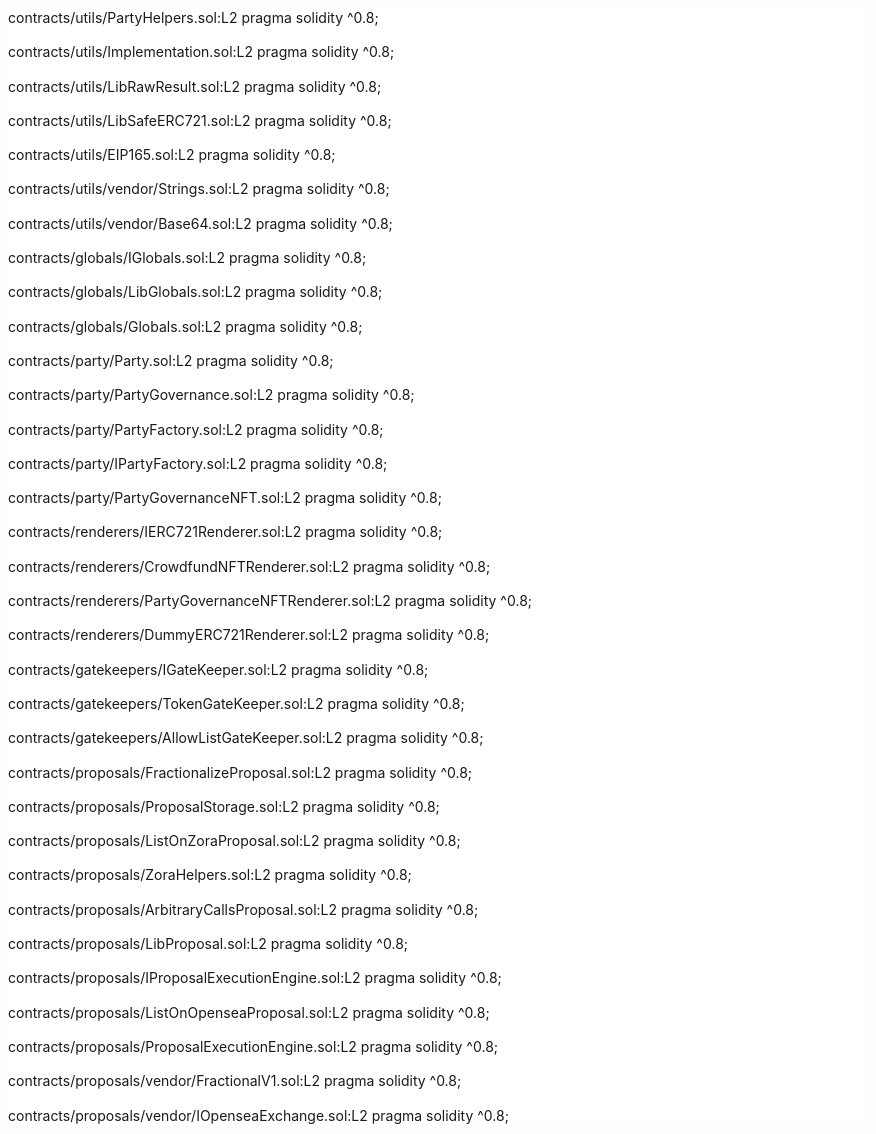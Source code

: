 contracts/utils/PartyHelpers.sol:L2     pragma solidity ^0.8;

contracts/utils/Implementation.sol:L2     pragma solidity ^0.8;

contracts/utils/LibRawResult.sol:L2     pragma solidity ^0.8;

contracts/utils/LibSafeERC721.sol:L2     pragma solidity ^0.8;

contracts/utils/EIP165.sol:L2     pragma solidity ^0.8;

contracts/utils/vendor/Strings.sol:L2     pragma solidity ^0.8;

contracts/utils/vendor/Base64.sol:L2     pragma solidity ^0.8;

contracts/globals/IGlobals.sol:L2     pragma solidity ^0.8;

contracts/globals/LibGlobals.sol:L2     pragma solidity ^0.8;

contracts/globals/Globals.sol:L2     pragma solidity ^0.8;

contracts/party/Party.sol:L2     pragma solidity ^0.8;

contracts/party/PartyGovernance.sol:L2     pragma solidity ^0.8;

contracts/party/PartyFactory.sol:L2     pragma solidity ^0.8;

contracts/party/IPartyFactory.sol:L2     pragma solidity ^0.8;

contracts/party/PartyGovernanceNFT.sol:L2     pragma solidity ^0.8;

contracts/renderers/IERC721Renderer.sol:L2     pragma solidity ^0.8;

contracts/renderers/CrowdfundNFTRenderer.sol:L2     pragma solidity ^0.8;

contracts/renderers/PartyGovernanceNFTRenderer.sol:L2     pragma solidity ^0.8;

contracts/renderers/DummyERC721Renderer.sol:L2     pragma solidity ^0.8;

contracts/gatekeepers/IGateKeeper.sol:L2     pragma solidity ^0.8;

contracts/gatekeepers/TokenGateKeeper.sol:L2     pragma solidity ^0.8;

contracts/gatekeepers/AllowListGateKeeper.sol:L2     pragma solidity ^0.8;

contracts/proposals/FractionalizeProposal.sol:L2     pragma solidity ^0.8;

contracts/proposals/ProposalStorage.sol:L2     pragma solidity ^0.8;

contracts/proposals/ListOnZoraProposal.sol:L2     pragma solidity ^0.8;

contracts/proposals/ZoraHelpers.sol:L2     pragma solidity ^0.8;

contracts/proposals/ArbitraryCallsProposal.sol:L2     pragma solidity ^0.8;

contracts/proposals/LibProposal.sol:L2     pragma solidity ^0.8;

contracts/proposals/IProposalExecutionEngine.sol:L2     pragma solidity ^0.8;

contracts/proposals/ListOnOpenseaProposal.sol:L2     pragma solidity ^0.8;

contracts/proposals/ProposalExecutionEngine.sol:L2     pragma solidity ^0.8;

contracts/proposals/vendor/FractionalV1.sol:L2     pragma solidity ^0.8;

contracts/proposals/vendor/IOpenseaExchange.sol:L2     pragma solidity ^0.8;
